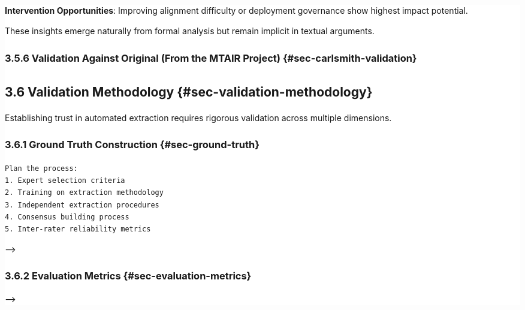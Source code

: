 **Intervention Opportunities**: Improving alignment difficulty or deployment governance show highest impact potential.

These insights emerge naturally from formal analysis but remain implicit in textual arguments.





### 3.5.6 Validation Against Original (From the MTAIR Project) {#sec-carlsmith-validation}





















## 3.6 Validation Methodology {#sec-validation-methodology}



Establishing trust in automated extraction requires rigorous validation across multiple dimensions.




### 3.6.1 Ground Truth Construction {#sec-ground-truth}


```
Plan the process:
1. Expert selection criteria
2. Training on extraction methodology
3. Independent extraction procedures
4. Consensus building process
5. Inter-rater reliability metrics
```

-->









### 3.6.2 Evaluation Metrics {#sec-evaluation-metrics}

-->





